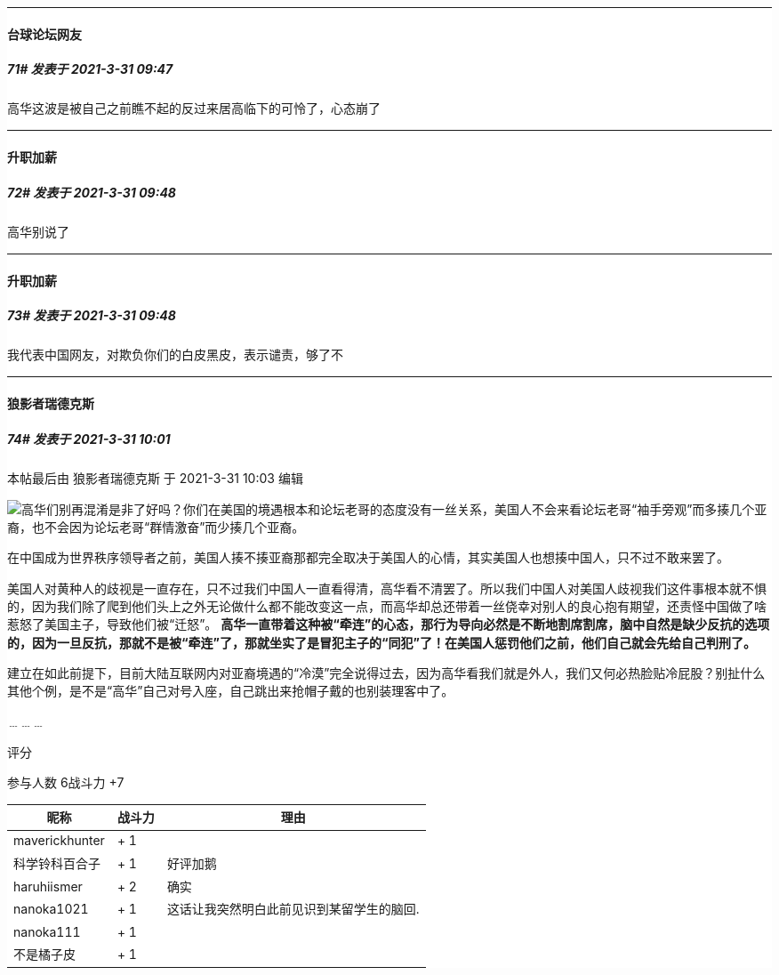 
-----

####  台球论坛网友  
##### 71#       发表于 2021-3-31 09:47


高华这波是被自己之前瞧不起的反过来居高临下的可怜了，心态崩了


-----

####  升职加薪  
##### 72#       发表于 2021-3-31 09:48


高华别说了


-----

####  升职加薪  
##### 73#       发表于 2021-3-31 09:48


我代表中国网友，对欺负你们的白皮黑皮，表示谴责，够了不


-----

####  狼影者瑞德克斯  
##### 74#       发表于 2021-3-31 10:01


 本帖最后由 狼影者瑞德克斯 于 2021-3-31 10:03 编辑 

<img src="https://static.saraba1st.com/image/smiley/face2017/067.png" referrerpolicy="no-referrer">高华们别再混淆是非了好吗？你们在美国的境遇根本和论坛老哥的态度没有一丝关系，美国人不会来看论坛老哥“袖手旁观”而多揍几个亚裔，也不会因为论坛老哥“群情激奋”而少揍几个亚裔。

在中国成为世界秩序领导者之前，美国人揍不揍亚裔那都完全取决于美国人的心情，其实美国人也想揍中国人，只不过不敢来罢了。

美国人对黄种人的歧视是一直存在，只不过我们中国人一直看得清，高华看不清罢了。所以我们中国人对美国人歧视我们这件事根本就不惧的，因为我们除了爬到他们头上之外无论做什么都不能改变这一点，而高华却总还带着一丝侥幸对别人的良心抱有期望，还责怪中国做了啥惹怒了美国主子，导致他们被“迁怒”。
<strong>高华一直带着这种被“牵连”的心态，那行为导向必然是不断地割席割席，脑中自然是缺少反抗的选项的，因为一旦反抗，那就不是被“牵连”了，那就坐实了是冒犯主子的“同犯”了！在美国人惩罚他们之前，他们自己就会先给自己判刑了。</strong>

建立在如此前提下，目前大陆互联网内对亚裔境遇的“冷漠”完全说得过去，因为高华看我们就是外人，我们又何必热脸贴冷屁股？别扯什么其他个例，是不是“高华”自己对号入座，自己跳出来抢帽子戴的也别装理客中了。


﹍﹍﹍

评分


 参与人数 6战斗力 +7

|昵称|战斗力|理由|
|----|---|---|
| maverickhunter| + 1||
| 科学铃科百合子| + 1|好评加鹅|
| haruhiismer| + 2|确实|
| nanoka1021| + 1|这话让我突然明白此前见识到某留学生的脑回.|
| nanoka111| + 1||
| 不是橘子皮| + 1||
